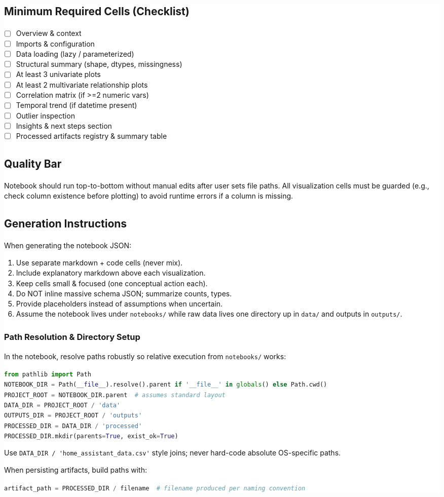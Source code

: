 ## Minimum Required Cells (Checklist)

- [ ] Overview & context
- [ ] Imports & configuration
- [ ] Data loading (lazy / parameterized)
- [ ] Structural summary (shape, dtypes, missingness)
- [ ] At least 3 univariate plots
- [ ] At least 2 multivariate relationship plots
- [ ] Correlation matrix (if >=2 numeric vars)
- [ ] Temporal trend (if datetime present)
- [ ] Outlier inspection
- [ ] Insights & next steps section
- [ ] Processed artifacts registry & summary table

## Quality Bar

Notebook should run top-to-bottom without manual edits after user sets file paths. All visualization cells must be guarded (e.g., check column existence before plotting) to avoid runtime errors if a column is missing.

## Generation Instructions

When generating the notebook JSON:

1. Use separate markdown + code cells (never mix).
2. Include explanatory markdown above each visualization.
3. Keep cells small & focused (one conceptual action each).
4. Do NOT inline massive schema JSON; summarize counts, types.
5. Provide placeholders instead of assumptions when uncertain.
6. Assume the notebook lives under `notebooks/` while raw data lives one directory up in `data/` and outputs in `outputs/`.

### Path Resolution & Directory Setup

In the notebook, resolve paths robustly so relative execution from `notebooks/` works:

```python
from pathlib import Path
NOTEBOOK_DIR = Path(__file__).resolve().parent if '__file__' in globals() else Path.cwd()
PROJECT_ROOT = NOTEBOOK_DIR.parent  # assumes standard layout
DATA_DIR = PROJECT_ROOT / 'data'
OUTPUTS_DIR = PROJECT_ROOT / 'outputs'
PROCESSED_DIR = DATA_DIR / 'processed'
PROCESSED_DIR.mkdir(parents=True, exist_ok=True)
```

Use `DATA_DIR / 'home_assistant_data.csv'` style joins; never hard-code absolute OS-specific paths.

When persisting artifacts, build paths with:

```python
artifact_path = PROCESSED_DIR / filename  # filename produced per naming convention
```
